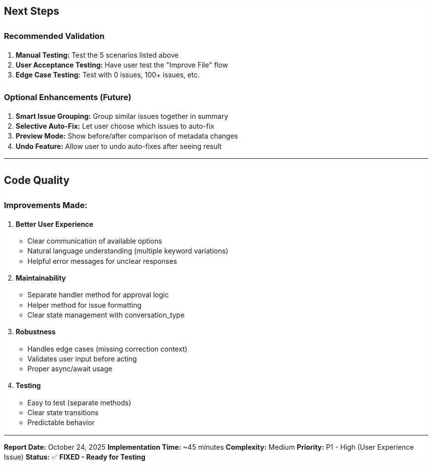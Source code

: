 ## Next Steps

### Recommended Validation

1. **Manual Testing:** Test the 5 scenarios listed above
2. **User Acceptance Testing:** Have user test the "Improve File" flow
3. **Edge Case Testing:** Test with 0 issues, 100+ issues, etc.

### Optional Enhancements (Future)

1. **Smart Issue Grouping:** Group similar issues together in summary
2. **Selective Auto-Fix:** Let user choose which issues to auto-fix
3. **Preview Mode:** Show before/after comparison of metadata changes
4. **Undo Feature:** Allow user to undo auto-fixes after seeing result

---

## Code Quality

### Improvements Made:

1. **Better User Experience**
   - Clear communication of available options
   - Natural language understanding (multiple keyword variations)
   - Helpful error messages for unclear responses

2. **Maintainability**
   - Separate handler method for approval logic
   - Helper method for issue formatting
   - Clear state management with conversation_type

3. **Robustness**
   - Handles edge cases (missing correction context)
   - Validates user input before acting
   - Proper async/await usage

4. **Testing**
   - Easy to test (separate methods)
   - Clear state transitions
   - Predictable behavior

---

**Report Date:** October 24, 2025
**Implementation Time:** ~45 minutes
**Complexity:** Medium
**Priority:** P1 - High (User Experience Issue)
**Status:** ✅ **FIXED - Ready for Testing**
